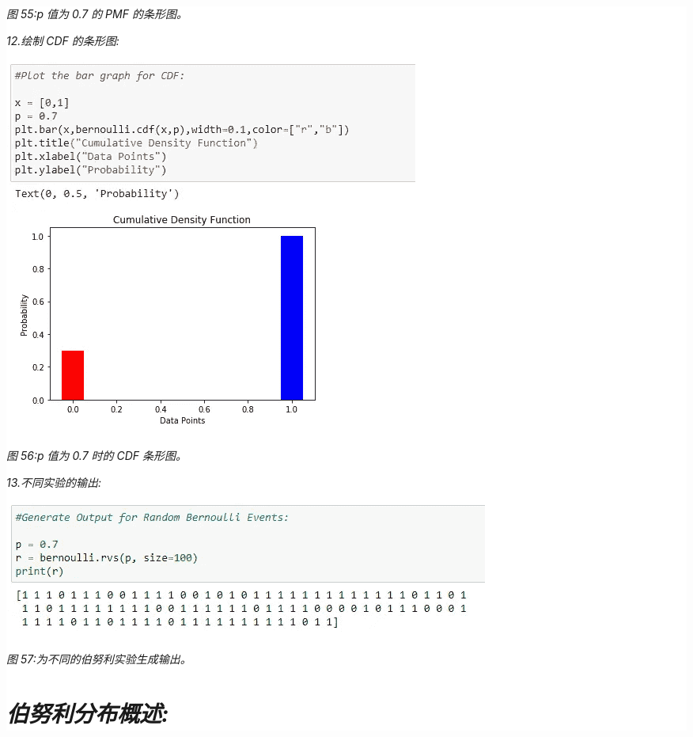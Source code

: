 *图 55:p 值为 0.7 的 PMF 的条形图。*

*12.绘制 CDF 的条形图:*

*![](img/7dde30f0ef0b3bfdbf9c64a374e1dde4.png)*

*图 56:p 值为 0.7 时的 CDF 条形图。*

*13.不同实验的输出:*

*![](img/7523bcc0bbdcd1b709f90a604b517248.png)*

*图 57:为不同的伯努利实验生成输出。*

# *伯努利分布概述:*
